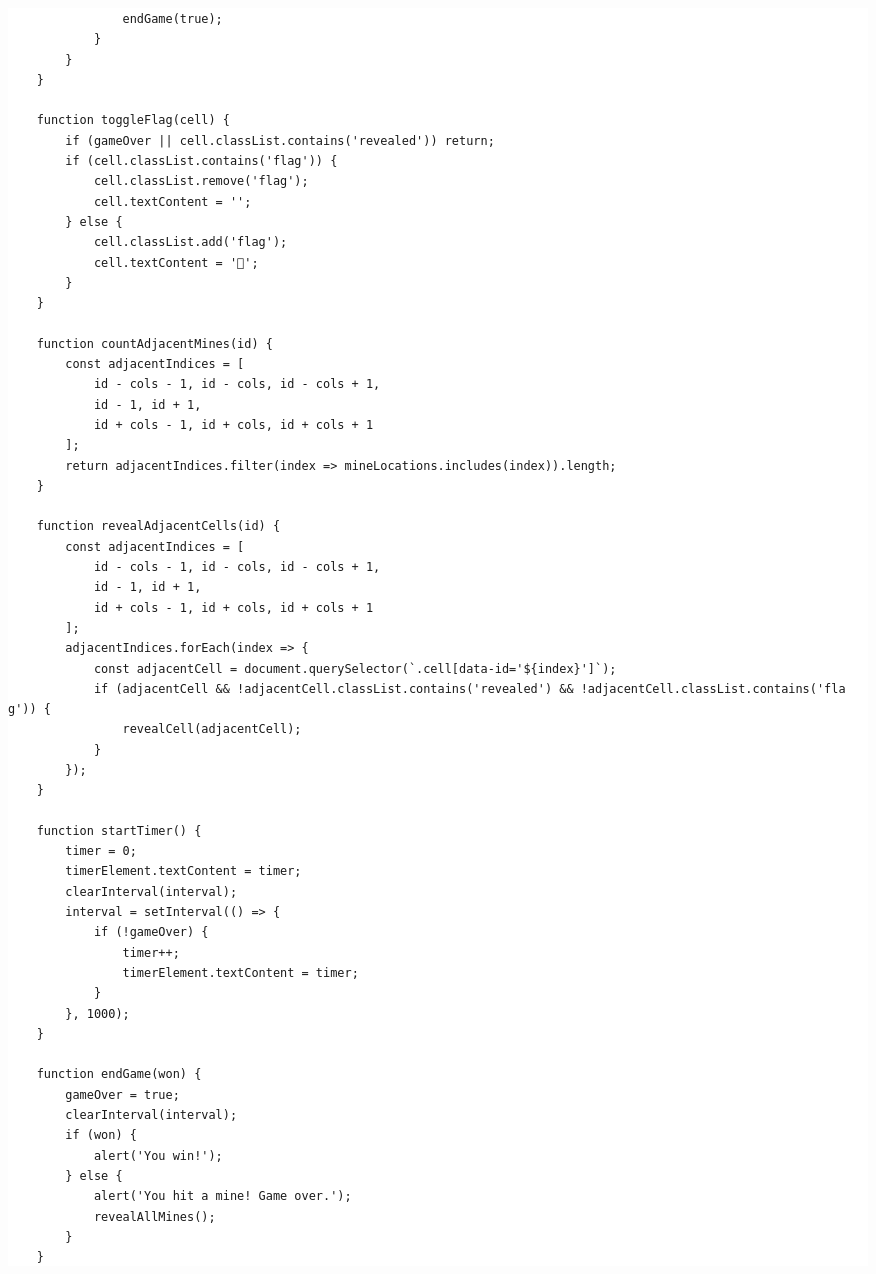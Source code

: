                     endGame(true);
                }
            }
        }
        
        function toggleFlag(cell) {
            if (gameOver || cell.classList.contains('revealed')) return;
            if (cell.classList.contains('flag')) {
                cell.classList.remove('flag');
                cell.textContent = '';
            } else {
                cell.classList.add('flag');
                cell.textContent = '🚩';
            }
        }
        
        function countAdjacentMines(id) {
            const adjacentIndices = [
                id - cols - 1, id - cols, id - cols + 1,
                id - 1, id + 1,
                id + cols - 1, id + cols, id + cols + 1
            ];
            return adjacentIndices.filter(index => mineLocations.includes(index)).length;
        }
        
        function revealAdjacentCells(id) {
            const adjacentIndices = [
                id - cols - 1, id - cols, id - cols + 1,
                id - 1, id + 1,
                id + cols - 1, id + cols, id + cols + 1
            ];
            adjacentIndices.forEach(index => {
                const adjacentCell = document.querySelector(`.cell[data-id='${index}']`);
                if (adjacentCell && !adjacentCell.classList.contains('revealed') && !adjacentCell.classList.contains('flag')) {
                    revealCell(adjacentCell);
                }
            });
        }
        
        function startTimer() {
            timer = 0;
            timerElement.textContent = timer;
            clearInterval(interval);
            interval = setInterval(() => {
                if (!gameOver) {
                    timer++;
                    timerElement.textContent = timer;
                }
            }, 1000);
        }
        
        function endGame(won) {
            gameOver = true;
            clearInterval(interval);
            if (won) {
                alert('You win!');
            } else {
                alert('You hit a mine! Game over.');
                revealAllMines();
            }
        }
        